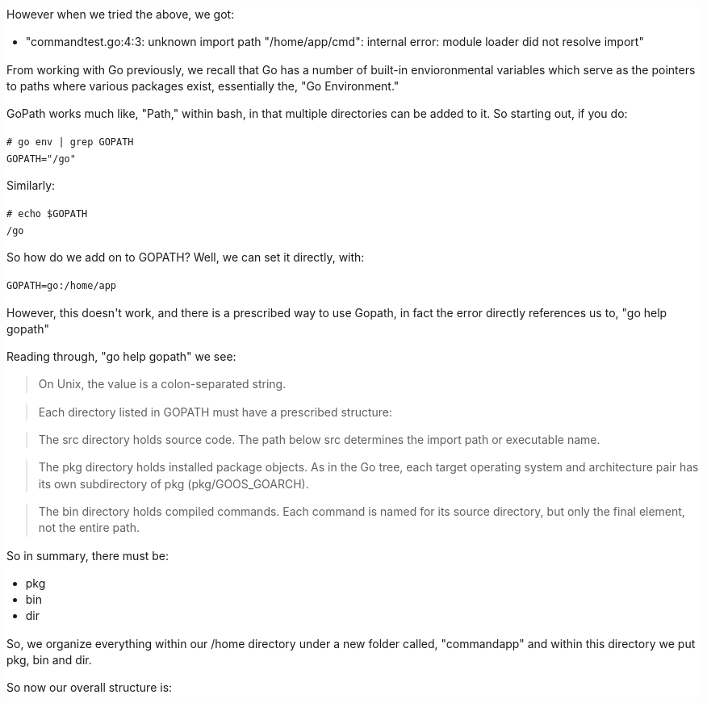However when we tried the above, we got:

* "commandtest.go:4:3: unknown import path "/home/app/cmd": internal error: module loader did not resolve import"

From working with Go previously, we recall that Go has a number of built-in envioronmental variables which serve as the pointers to paths where various packages exist, essentially the, "Go Environment."

GoPath works much like, "Path," within bash, in that multiple directories can be added to it. So starting out, if you do:

```
# go env | grep GOPATH
GOPATH="/go"
```
Similarly:

```
# echo $GOPATH
/go
```

So how do we add on to GOPATH?  Well, we can set it directly, with:

```
GOPATH=go:/home/app
```
However, this doesn't work, and there is a prescribed way to use Gopath, in fact the error directly references us to, "go help gopath"

Reading through, "go help gopath" we see:

> On Unix, the value is a colon-separated string.

> Each directory listed in GOPATH must have a prescribed structure:

> The src directory holds source code. The path below src
determines the import path or executable name.

> The pkg directory holds installed package objects.
As in the Go tree, each target operating system and
architecture pair has its own subdirectory of pkg
(pkg/GOOS_GOARCH).

> The bin directory holds compiled commands.
Each command is named for its source directory, but only
the final element, not the entire path.

So in summary, there must be:

* pkg
* bin
* dir

So, we organize everything within our /home directory under a new folder called, "commandapp" and within this directory we put pkg, bin and dir.

So now our overall structure is:
